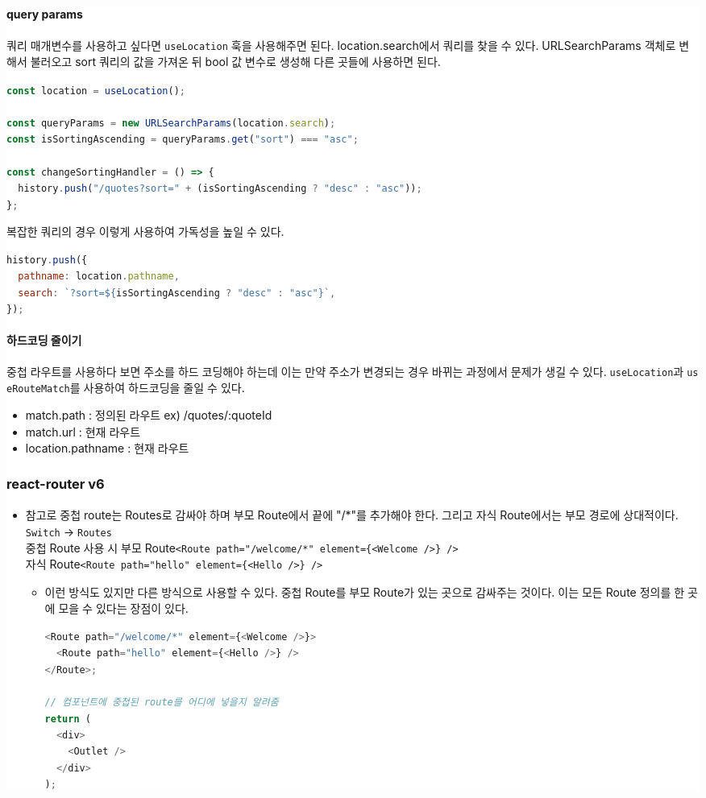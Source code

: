 #### query params

쿼리 매개변수를 사용하고 싶다면 `useLocation` 훅을 사용해주면 된다. location.search에서 쿼리를 찾을 수 있다. URLSearchParams 객체로 변해서 불러오고 sort 쿼리의 값을 가져온 뒤 bool 값 변수로 생성해 다른 곳들에 사용하면 된다.

```js
const location = useLocation();

const queryParams = new URLSearchParams(location.search);
const isSortingAscending = queryParams.get("sort") === "asc";

const changeSortingHandler = () => {
  history.push("/quotes?sort=" + (isSortingAscending ? "desc" : "asc"));
};
```

복잡한 쿼리의 경우 이렇게 사용하여 가독성을 높일 수 있다.

```js
history.push({
  pathname: location.pathname,
  search: `?sort=${isSortingAscending ? "desc" : "asc"}`,
});
```

#### 하드코딩 줄이기

중첩 라우트를 사용하다 보면 주소를 하드 코딩해야 하는데 이는 만약 주소가 변경되는 경우 바뀌는 과정에서 문제가 생길 수 있다. `useLocation`과 `useRouteMatch`를 사용하여 하드코딩을 줄일 수 있다.

- match.path : 정의된 라우트 ex) /quotes/:quoteId
- match.url : 현재 라우트
- location.pathname : 현재 라우트

### react-router v6

- 참고로 중첩 route는 Routes로 감싸야 하며 부모 Route에서 끝에 "/\*"를 추가해야 한다. 그리고 자식 Route에서는 부모 경로에 상대적이다.  
  `Switch` → `Routes`  
  중첩 Route 사용 시 부모 Route`<Route path="/welcome/*" element={<Welcome />} />`  
  자식 Route`<Route path="hello" element={<Hello />} />`

  - 이런 방식도 있지만 다른 방식으로 사용할 수 있다. 중첩 Route를 부모 Route가 있는 곳으로 감싸주는 것이다. 이는 모든 Route 정의를 한 곳에 모을 수 있다는 장점이 있다.

    ```js
    <Route path="/welcome/*" element={<Welcome />}>
      <Route path="hello" element={<Hello />} />
    </Route>;

    // 컴포넌트에 중첩된 route를 어디에 넣을지 알려줌
    return (
      <div>
        <Outlet />
      </div>
    );
    ```
